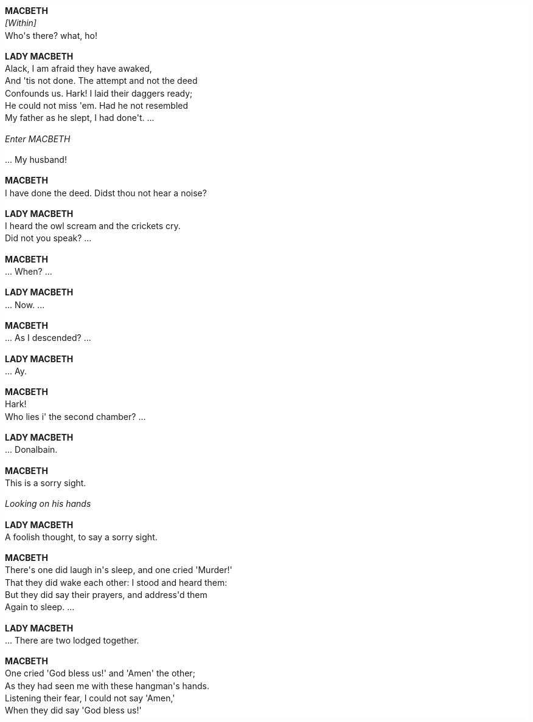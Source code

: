 **MACBETH**  
_\[Within]_  
Who's there? what, ho!

**LADY MACBETH**  
Alack, I am afraid they have awaked,  
And 'tis not done. The attempt and not the deed  
Confounds us. Hark! I laid their daggers ready;  
He could not miss 'em. Had he not resembled  
My father as he slept, I had done't. ...

_Enter MACBETH_

... My husband!

**MACBETH**  
I have done the deed. Didst thou not hear a noise?

**LADY MACBETH**  
I heard the owl scream and the crickets cry.  
Did not you speak? ...

**MACBETH**  
... When? ...

**LADY MACBETH**  
... Now. ...

**MACBETH**  
... As I descended? ...

**LADY MACBETH**  
... Ay.

**MACBETH**  
Hark!  
Who lies i' the second chamber? ...

**LADY MACBETH**  
... Donalbain.

**MACBETH**  
This is a sorry sight.

_Looking on his hands_

**LADY MACBETH**  
A foolish thought, to say a sorry sight.

**MACBETH**  
There's one did laugh in's sleep, and one cried 'Murder!'  
That they did wake each other: I stood and heard them:  
But they did say their prayers, and address'd them  
Again to sleep. ...

**LADY MACBETH**  
... There are two lodged together.

**MACBETH**  
One cried 'God bless us!' and 'Amen' the other;  
As they had seen me with these hangman's hands.  
Listening their fear, I could not say 'Amen,'  
When they did say 'God bless us!'
